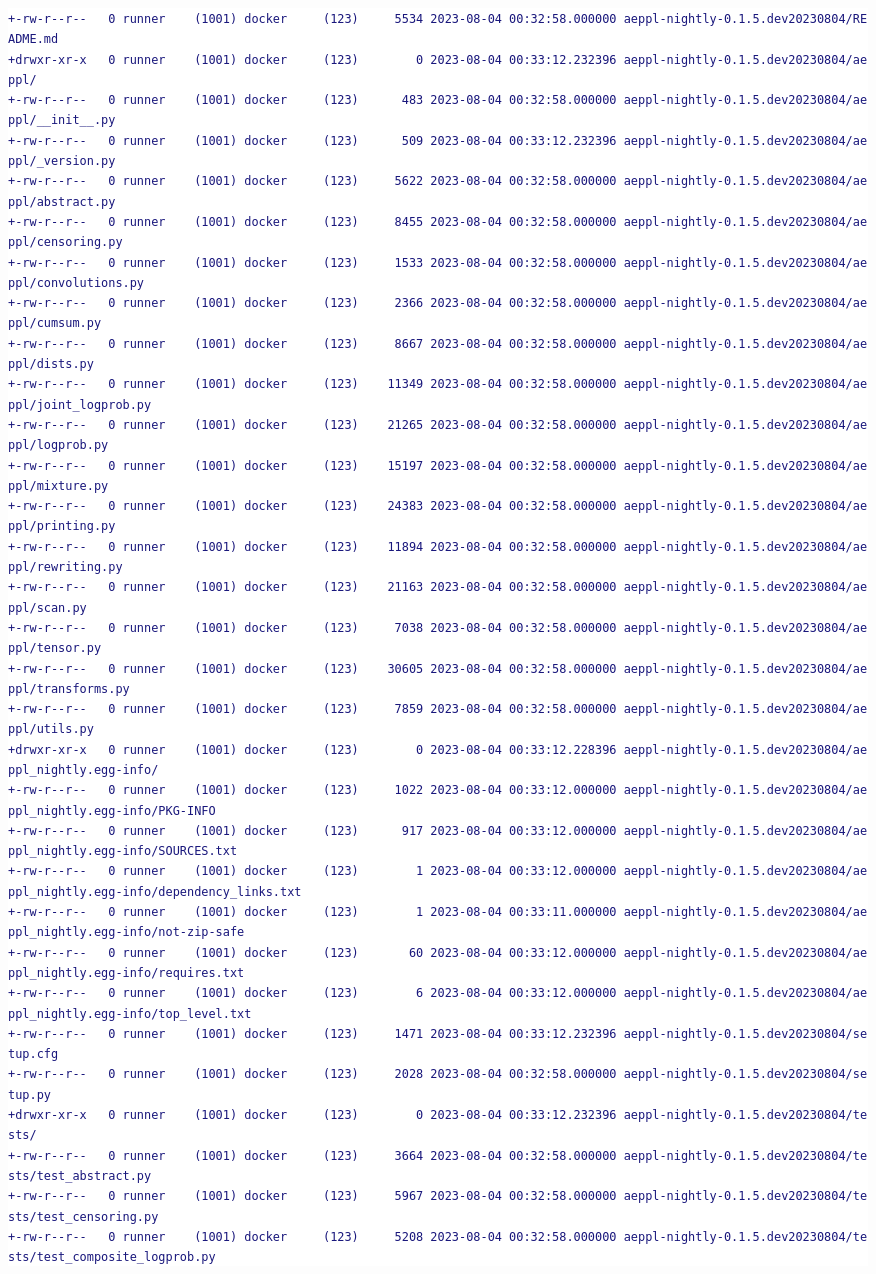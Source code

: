 ```diff
+-rw-r--r--   0 runner    (1001) docker     (123)     5534 2023-08-04 00:32:58.000000 aeppl-nightly-0.1.5.dev20230804/README.md
+drwxr-xr-x   0 runner    (1001) docker     (123)        0 2023-08-04 00:33:12.232396 aeppl-nightly-0.1.5.dev20230804/aeppl/
+-rw-r--r--   0 runner    (1001) docker     (123)      483 2023-08-04 00:32:58.000000 aeppl-nightly-0.1.5.dev20230804/aeppl/__init__.py
+-rw-r--r--   0 runner    (1001) docker     (123)      509 2023-08-04 00:33:12.232396 aeppl-nightly-0.1.5.dev20230804/aeppl/_version.py
+-rw-r--r--   0 runner    (1001) docker     (123)     5622 2023-08-04 00:32:58.000000 aeppl-nightly-0.1.5.dev20230804/aeppl/abstract.py
+-rw-r--r--   0 runner    (1001) docker     (123)     8455 2023-08-04 00:32:58.000000 aeppl-nightly-0.1.5.dev20230804/aeppl/censoring.py
+-rw-r--r--   0 runner    (1001) docker     (123)     1533 2023-08-04 00:32:58.000000 aeppl-nightly-0.1.5.dev20230804/aeppl/convolutions.py
+-rw-r--r--   0 runner    (1001) docker     (123)     2366 2023-08-04 00:32:58.000000 aeppl-nightly-0.1.5.dev20230804/aeppl/cumsum.py
+-rw-r--r--   0 runner    (1001) docker     (123)     8667 2023-08-04 00:32:58.000000 aeppl-nightly-0.1.5.dev20230804/aeppl/dists.py
+-rw-r--r--   0 runner    (1001) docker     (123)    11349 2023-08-04 00:32:58.000000 aeppl-nightly-0.1.5.dev20230804/aeppl/joint_logprob.py
+-rw-r--r--   0 runner    (1001) docker     (123)    21265 2023-08-04 00:32:58.000000 aeppl-nightly-0.1.5.dev20230804/aeppl/logprob.py
+-rw-r--r--   0 runner    (1001) docker     (123)    15197 2023-08-04 00:32:58.000000 aeppl-nightly-0.1.5.dev20230804/aeppl/mixture.py
+-rw-r--r--   0 runner    (1001) docker     (123)    24383 2023-08-04 00:32:58.000000 aeppl-nightly-0.1.5.dev20230804/aeppl/printing.py
+-rw-r--r--   0 runner    (1001) docker     (123)    11894 2023-08-04 00:32:58.000000 aeppl-nightly-0.1.5.dev20230804/aeppl/rewriting.py
+-rw-r--r--   0 runner    (1001) docker     (123)    21163 2023-08-04 00:32:58.000000 aeppl-nightly-0.1.5.dev20230804/aeppl/scan.py
+-rw-r--r--   0 runner    (1001) docker     (123)     7038 2023-08-04 00:32:58.000000 aeppl-nightly-0.1.5.dev20230804/aeppl/tensor.py
+-rw-r--r--   0 runner    (1001) docker     (123)    30605 2023-08-04 00:32:58.000000 aeppl-nightly-0.1.5.dev20230804/aeppl/transforms.py
+-rw-r--r--   0 runner    (1001) docker     (123)     7859 2023-08-04 00:32:58.000000 aeppl-nightly-0.1.5.dev20230804/aeppl/utils.py
+drwxr-xr-x   0 runner    (1001) docker     (123)        0 2023-08-04 00:33:12.228396 aeppl-nightly-0.1.5.dev20230804/aeppl_nightly.egg-info/
+-rw-r--r--   0 runner    (1001) docker     (123)     1022 2023-08-04 00:33:12.000000 aeppl-nightly-0.1.5.dev20230804/aeppl_nightly.egg-info/PKG-INFO
+-rw-r--r--   0 runner    (1001) docker     (123)      917 2023-08-04 00:33:12.000000 aeppl-nightly-0.1.5.dev20230804/aeppl_nightly.egg-info/SOURCES.txt
+-rw-r--r--   0 runner    (1001) docker     (123)        1 2023-08-04 00:33:12.000000 aeppl-nightly-0.1.5.dev20230804/aeppl_nightly.egg-info/dependency_links.txt
+-rw-r--r--   0 runner    (1001) docker     (123)        1 2023-08-04 00:33:11.000000 aeppl-nightly-0.1.5.dev20230804/aeppl_nightly.egg-info/not-zip-safe
+-rw-r--r--   0 runner    (1001) docker     (123)       60 2023-08-04 00:33:12.000000 aeppl-nightly-0.1.5.dev20230804/aeppl_nightly.egg-info/requires.txt
+-rw-r--r--   0 runner    (1001) docker     (123)        6 2023-08-04 00:33:12.000000 aeppl-nightly-0.1.5.dev20230804/aeppl_nightly.egg-info/top_level.txt
+-rw-r--r--   0 runner    (1001) docker     (123)     1471 2023-08-04 00:33:12.232396 aeppl-nightly-0.1.5.dev20230804/setup.cfg
+-rw-r--r--   0 runner    (1001) docker     (123)     2028 2023-08-04 00:32:58.000000 aeppl-nightly-0.1.5.dev20230804/setup.py
+drwxr-xr-x   0 runner    (1001) docker     (123)        0 2023-08-04 00:33:12.232396 aeppl-nightly-0.1.5.dev20230804/tests/
+-rw-r--r--   0 runner    (1001) docker     (123)     3664 2023-08-04 00:32:58.000000 aeppl-nightly-0.1.5.dev20230804/tests/test_abstract.py
+-rw-r--r--   0 runner    (1001) docker     (123)     5967 2023-08-04 00:32:58.000000 aeppl-nightly-0.1.5.dev20230804/tests/test_censoring.py
+-rw-r--r--   0 runner    (1001) docker     (123)     5208 2023-08-04 00:32:58.000000 aeppl-nightly-0.1.5.dev20230804/tests/test_composite_logprob.py
```